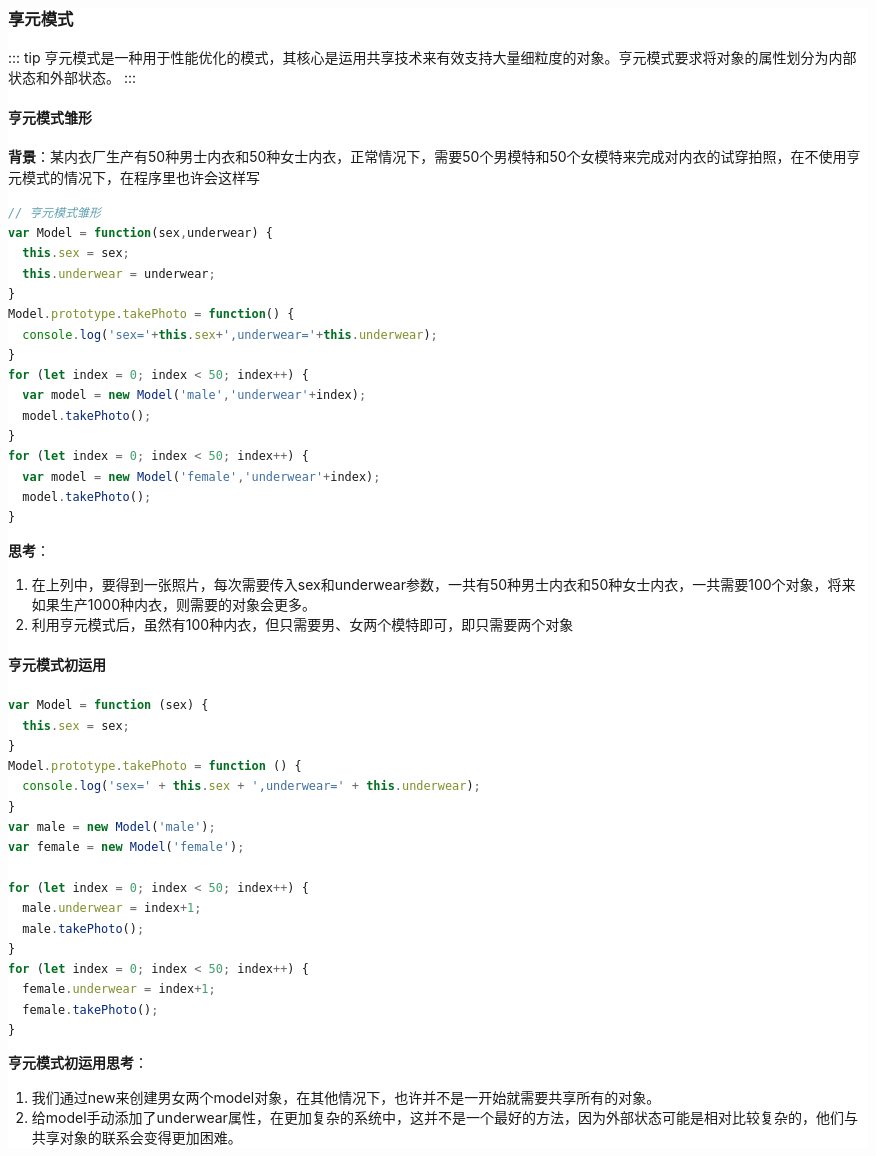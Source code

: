 ### 享元模式
::: tip
亨元模式是一种用于性能优化的模式，其核心是运用共享技术来有效支持大量细粒度的对象。亨元模式要求将对象的属性划分为内部状态和外部状态。
:::

#### 亨元模式雏形
**背景**：某内衣厂生产有50种男士内衣和50种女士内衣，正常情况下，需要50个男模特和50个女模特来完成对内衣的试穿拍照，在不使用亨元模式的情况下，在程序里也许会这样写
```js
// 亨元模式雏形
var Model = function(sex,underwear) {
  this.sex = sex;
  this.underwear = underwear;
}
Model.prototype.takePhoto = function() {
  console.log('sex='+this.sex+',underwear='+this.underwear);
}
for (let index = 0; index < 50; index++) {
  var model = new Model('male','underwear'+index);
  model.takePhoto();
}
for (let index = 0; index < 50; index++) {
  var model = new Model('female','underwear'+index);
  model.takePhoto();
}
```
**思考**：
1. 在上列中，要得到一张照片，每次需要传入sex和underwear参数，一共有50种男士内衣和50种女士内衣，一共需要100个对象，将来如果生产1000种内衣，则需要的对象会更多。
2. 利用亨元模式后，虽然有100种内衣，但只需要男、女两个模特即可，即只需要两个对象

#### 亨元模式初运用
```js
var Model = function (sex) {
  this.sex = sex;
}
Model.prototype.takePhoto = function () {
  console.log('sex=' + this.sex + ',underwear=' + this.underwear);
}
var male = new Model('male');
var female = new Model('female');

for (let index = 0; index < 50; index++) {
  male.underwear = index+1;
  male.takePhoto();
}
for (let index = 0; index < 50; index++) {
  female.underwear = index+1;
  female.takePhoto();
}
```
**亨元模式初运用思考**：
1. 我们通过new来创建男女两个model对象，在其他情况下，也许并不是一开始就需要共享所有的对象。
2. 给model手动添加了underwear属性，在更加复杂的系统中，这并不是一个最好的方法，因为外部状态可能是相对比较复杂的，他们与共享对象的联系会变得更加困难。
